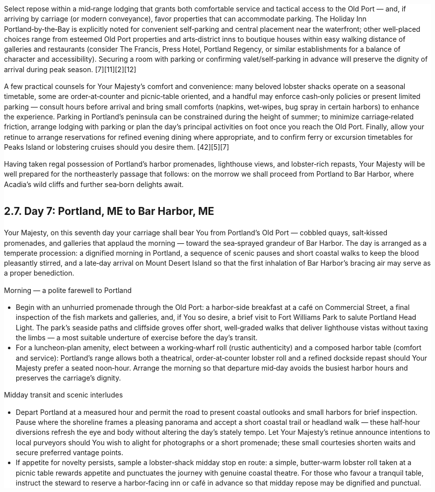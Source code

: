 Select repose within a mid‑range lodging that grants both comfortable service and tactical access to the Old Port — and, if arriving by carriage (or modern conveyance), favor properties that can accommodate parking. The Holiday Inn Portland‑by‑the‑Bay is explicitly noted for convenient self‑parking and central placement near the waterfront; other well‑placed choices range from esteemed Old Port properties and arts‑district inns to boutique houses within easy walking distance of galleries and restaurants (consider The Francis, Press Hotel, Portland Regency, or similar establishments for a balance of character and accessibility). Securing a room with parking or confirming valet/self‑parking in advance will preserve the dignity of arrival during peak season. [7][11][2][12]

A few practical counsels for Your Majesty’s comfort and convenience: many beloved lobster shacks operate on a seasonal timetable, some are order‑at‑counter and picnic‑table oriented, and a handful may enforce cash‑only policies or present limited parking — consult hours before arrival and bring small comforts (napkins, wet‑wipes, bug spray in certain harbors) to enhance the experience. Parking in Portland’s peninsula can be constrained during the height of summer; to minimize carriage‑related friction, arrange lodging with parking or plan the day’s principal activities on foot once you reach the Old Port. Finally, allow your retinue to arrange reservations for refined evening dining where appropriate, and to confirm ferry or excursion timetables for Peaks Island or lobstering cruises should you desire them. [42][5][7]

Having taken regal possession of Portland’s harbor promenades, lighthouse views, and lobster‑rich repasts, Your Majesty will be well prepared for the northeasterly passage that follows: on the morrow we shall proceed from Portland to Bar Harbor, where Acadia’s wild cliffs and further sea‑born delights await.

## 2.7. Day 7: Portland, ME to Bar Harbor, ME

Your Majesty, on this seventh day your carriage shall bear You from Portland’s Old Port — cobbled quays, salt‑kissed promenades, and galleries that applaud the morning — toward the sea‑sprayed grandeur of Bar Harbor. The day is arranged as a temperate procession: a dignified morning in Portland, a sequence of scenic pauses and short coastal walks to keep the blood pleasantly stirred, and a late‑day arrival on Mount Desert Island so that the first inhalation of Bar Harbor’s bracing air may serve as a proper benediction.

Morning — a polite farewell to Portland
- Begin with an unhurried promenade through the Old Port: a harbor‑side breakfast at a café on Commercial Street, a final inspection of the fish markets and galleries, and, if You so desire, a brief visit to Fort Williams Park to salute Portland Head Light. The park’s seaside paths and cliffside groves offer short, well‑graded walks that deliver lighthouse vistas without taxing the limbs — a most suitable underture of exercise before the day’s transit.  
- For a luncheon‑plan amenity, elect between a working‑wharf roll (rustic authenticity) and a composed harbor table (comfort and service): Portland’s range allows both a theatrical, order‑at‑counter lobster roll and a refined dockside repast should Your Majesty prefer a seated noon‑hour. Arrange the morning so that departure mid‑day avoids the busiest harbor hours and preserves the carriage’s dignity.

Midday transit and scenic interludes
- Depart Portland at a measured hour and permit the road to present coastal outlooks and small harbors for brief inspection. Pause where the shoreline frames a pleasing panorama and accept a short coastal trail or headland walk — these half‑hour diversions refresh the eye and body without altering the day’s stately tempo. Let Your Majesty’s retinue announce intentions to local purveyors should You wish to alight for photographs or a short promenade; these small courtesies shorten waits and secure preferred vantage points.  
- If appetite for novelty persists, sample a lobster‑shack midday stop en route: a simple, butter‑warm lobster roll taken at a picnic table rewards appetite and punctuates the journey with genuine coastal theatre. For those who favour a tranquil table, instruct the steward to reserve a harbor‑facing inn or café in advance so that midday repose may be dignified and punctual.

